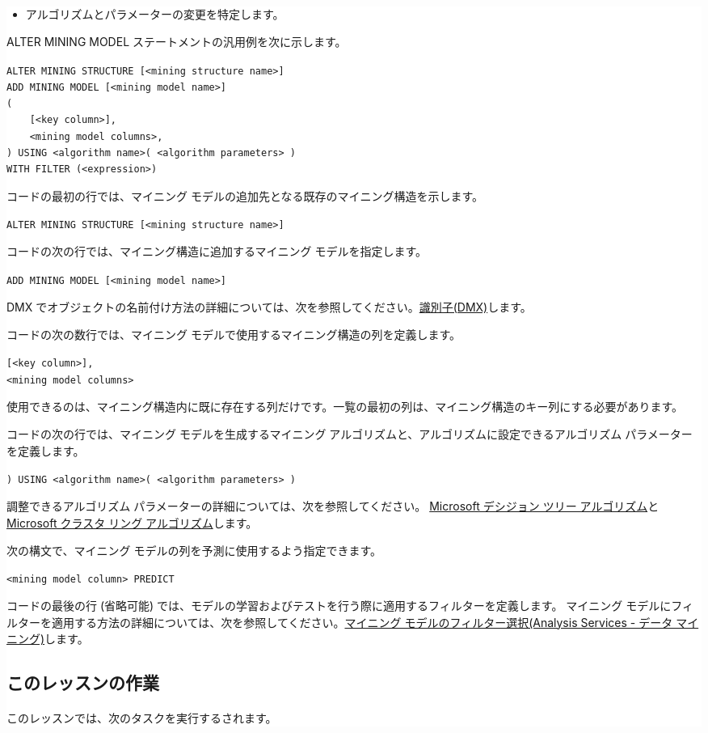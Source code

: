 -   アルゴリズムとパラメーターの変更を特定します。  
  
 ALTER MINING MODEL ステートメントの汎用例を次に示します。  
  
```  
ALTER MINING STRUCTURE [<mining structure name>]  
ADD MINING MODEL [<mining model name>]  
(  
    [<key column>],  
    <mining model columns>,  
) USING <algorithm name>( <algorithm parameters> )  
WITH FILTER (<expression>)  
```  
  
 コードの最初の行では、マイニング モデルの追加先となる既存のマイニング構造を示します。  
  
```  
ALTER MINING STRUCTURE [<mining structure name>]  
```  
  
 コードの次の行では、マイニング構造に追加するマイニング モデルを指定します。  
  
```  
ADD MINING MODEL [<mining model name>]  
```  
  
 DMX でオブジェクトの名前付け方法の詳細については、次を参照してください。[識別子&#40;DMX&#41;](/sql/dmx/identifiers-dmx)します。  
  
 コードの次の数行では、マイニング モデルで使用するマイニング構造の列を定義します。  
  
```  
[<key column>],  
<mining model columns>  
```  
  
 使用できるのは、マイニング構造内に既に存在する列だけです。一覧の最初の列は、マイニング構造のキー列にする必要があります。  
  
 コードの次の行では、マイニング モデルを生成するマイニング アルゴリズムと、アルゴリズムに設定できるアルゴリズム パラメーターを定義します。  
  
```  
) USING <algorithm name>( <algorithm parameters> )  
```  
  
 調整できるアルゴリズム パラメーターの詳細については、次を参照してください。 [Microsoft デシジョン ツリー アルゴリズム](../../2014/analysis-services/data-mining/microsoft-decision-trees-algorithm.md)と[Microsoft クラスタ リング アルゴリズム](../../2014/analysis-services/data-mining/microsoft-clustering-algorithm.md)します。  
  
 次の構文で、マイニング モデルの列を予測に使用するよう指定できます。  
  
```  
<mining model column> PREDICT  
```  
  
 コードの最後の行 (省略可能) では、モデルの学習およびテストを行う際に適用するフィルターを定義します。 マイニング モデルにフィルターを適用する方法の詳細については、次を参照してください。[マイニング モデルのフィルター選択&#40;Analysis Services - データ マイニング&#41;](../../2014/analysis-services/data-mining/filters-for-mining-models-analysis-services-data-mining.md)します。  
  
## <a name="lesson-tasks"></a>このレッスンの作業  
 このレッスンでは、次のタスクを実行するされます。  
  